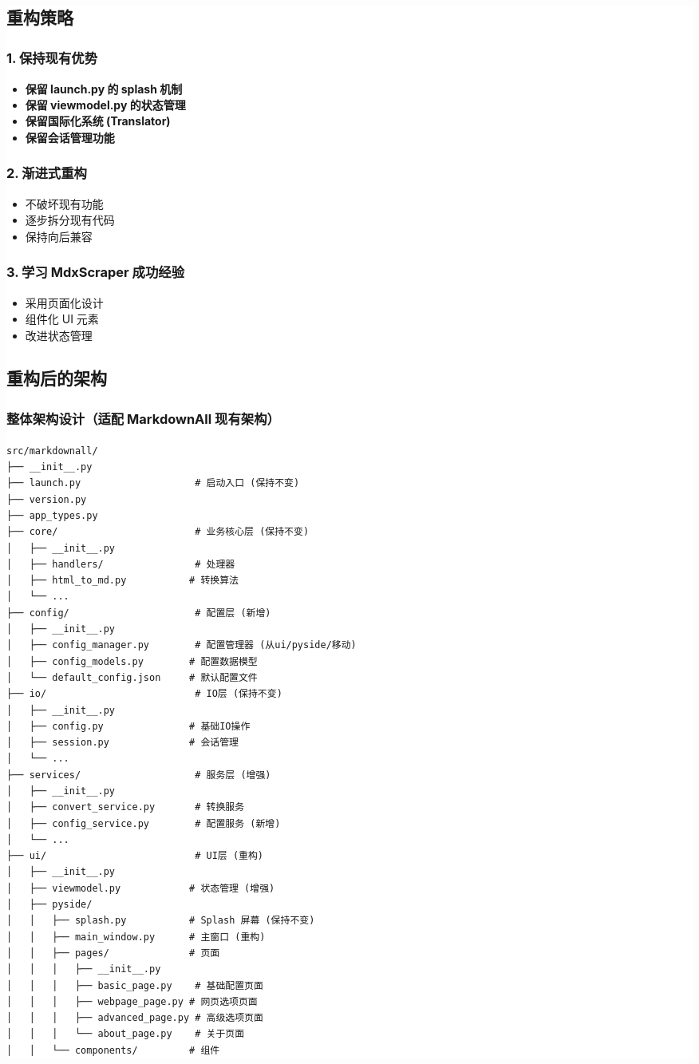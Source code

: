 ## 重构策略

### 1. 保持现有优势
- **保留 launch.py 的 splash 机制**
- **保留 viewmodel.py 的状态管理**
- **保留国际化系统 (Translator)**
- **保留会话管理功能**

### 2. 渐进式重构
- 不破坏现有功能
- 逐步拆分现有代码
- 保持向后兼容

### 3. 学习 MdxScraper 成功经验
- 采用页面化设计
- 组件化 UI 元素
- 改进状态管理

## 重构后的架构

### 整体架构设计（适配 MarkdownAll 现有架构）

```
src/markdownall/
├── __init__.py
├── launch.py                    # 启动入口 (保持不变)
├── version.py
├── app_types.py
├── core/                        # 业务核心层 (保持不变)
│   ├── __init__.py
│   ├── handlers/                # 处理器
│   ├── html_to_md.py           # 转换算法
│   └── ...
├── config/                      # 配置层 (新增)
│   ├── __init__.py
│   ├── config_manager.py        # 配置管理器 (从ui/pyside/移动)
│   ├── config_models.py        # 配置数据模型
│   └── default_config.json     # 默认配置文件
├── io/                          # IO层 (保持不变)
│   ├── __init__.py
│   ├── config.py               # 基础IO操作
│   ├── session.py              # 会话管理
│   └── ...
├── services/                    # 服务层 (增强)
│   ├── __init__.py
│   ├── convert_service.py       # 转换服务
│   ├── config_service.py        # 配置服务 (新增)
│   └── ...
├── ui/                          # UI层 (重构)
│   ├── __init__.py
│   ├── viewmodel.py            # 状态管理 (增强)
│   ├── pyside/
│   │   ├── splash.py           # Splash 屏幕 (保持不变)
│   │   ├── main_window.py      # 主窗口 (重构)
│   │   ├── pages/              # 页面
│   │   │   ├── __init__.py
│   │   │   ├── basic_page.py    # 基础配置页面
│   │   │   ├── webpage_page.py # 网页选项页面
│   │   │   ├── advanced_page.py # 高级选项页面
│   │   │   └── about_page.py    # 关于页面
│   │   └── components/         # 组件
```